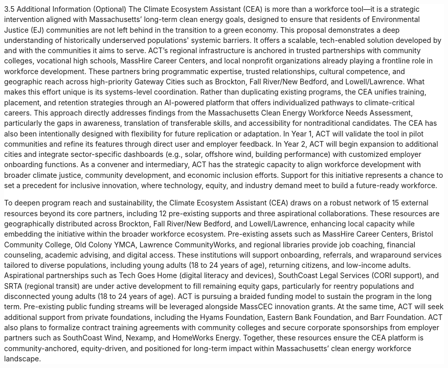 
3.5 Additional Information (Optional) 
The Climate Ecosystem Assistant (CEA) is more than a workforce tool—it is a strategic intervention aligned with Massachusetts’ long-term clean energy goals, designed to ensure that residents of Environmental Justice (EJ) communities are not left behind in the transition to a green economy. This proposal demonstrates a deep understanding of historically underserved populations' systemic barriers. It offers a scalable, tech-enabled solution developed by and with the communities it aims to serve.
ACT’s regional infrastructure is anchored in trusted partnerships with community colleges, vocational high schools, MassHire Career Centers, and local nonprofit organizations already playing a frontline role in workforce development. These partners bring programmatic expertise, trusted relationships, cultural competence, and geographic reach across high-priority Gateway Cities such as Brockton, Fall River/New Bedford, and Lowell/Lawrence.
What makes this effort unique is its systems-level coordination. Rather than duplicating existing programs, the CEA unifies training, placement, and retention strategies through an AI-powered platform that offers individualized pathways to climate-critical careers. This approach directly addresses findings from the Massachusetts Clean Energy Workforce Needs Assessment, particularly the gaps in awareness, translation of transferable skills, and accessibility for nontraditional candidates.
The CEA has also been intentionally designed with flexibility for future replication or adaptation. In Year 1, ACT will validate the tool in pilot communities and refine its features through direct user and employer feedback. In Year 2, ACT will begin expansion to additional cities and integrate sector-specific dashboards (e.g., solar, offshore wind, building performance) with customized employer onboarding functions.
As a convener and intermediary, ACT has the strategic capacity to align workforce development with broader climate justice, community development, and economic inclusion efforts. Support for this initiative represents a chance to set a precedent for inclusive innovation, where technology, equity, and industry demand meet to build a future-ready workforce.


To deepen program reach and sustainability, the Climate Ecosystem Assistant (CEA) draws on a robust network of 15 external resources beyond its core partners, including 12 pre-existing supports and three aspirational collaborations. These resources are geographically distributed across Brockton, Fall River/New Bedford, and Lowell/Lawrence, enhancing local capacity while embedding the initiative within the broader workforce ecosystem.
Pre-existing assets such as MassHire Career Centers, Bristol Community College, Old Colony YMCA, Lawrence CommunityWorks, and regional libraries provide job coaching, financial counseling, academic advising, and digital access. These institutions will support onboarding, referrals, and wraparound services tailored to diverse populations, including young adults (18 to 24 years of age), returning citizens, and low-income adults.
Aspirational partnerships such as Tech Goes Home (digital literacy and devices), SouthCoast Legal Services (CORI support), and SRTA (regional transit) are under active development to fill remaining equity gaps, particularly for reentry populations and disconnected young adults (18 to 24 years of age).
ACT is pursuing a braided funding model to sustain the program in the long term. Pre-existing public funding streams will be leveraged alongside MassCEC innovation grants. At the same time, ACT will seek additional support from private foundations, including the Hyams Foundation, Eastern Bank Foundation, and Barr Foundation. ACT also plans to formalize contract training agreements with community colleges and secure corporate sponsorships from employer partners such as SouthCoast Wind, Nexamp, and HomeWorks Energy.
Together, these resources ensure the CEA platform is community-anchored, equity-driven, and positioned for long-term impact within Massachusetts’ clean energy workforce landscape.



